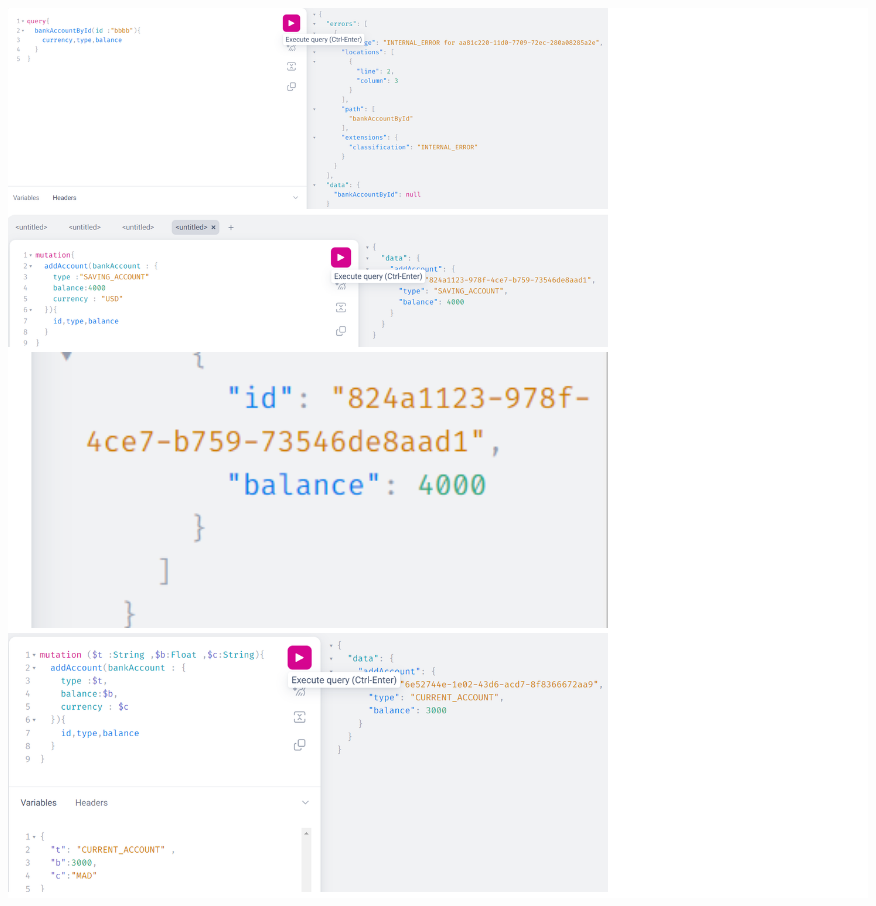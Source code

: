 <img src="img-Activite1-Micro-Service/Capture11.PNG" alt="Swagger UI" width="600">
<img src="img-Activite1-Micro-Service/Capture12-add.PNG" alt="Swagger UI" width="600">
<img src="img-Activite1-Micro-Service/Capture13-add-avecsucces.PNG" alt="Swagger UI" width="600">
<img src="img-Activite1-Micro-Service/Capture14-Par_variable.PNG" alt="Swagger UI" width="600">